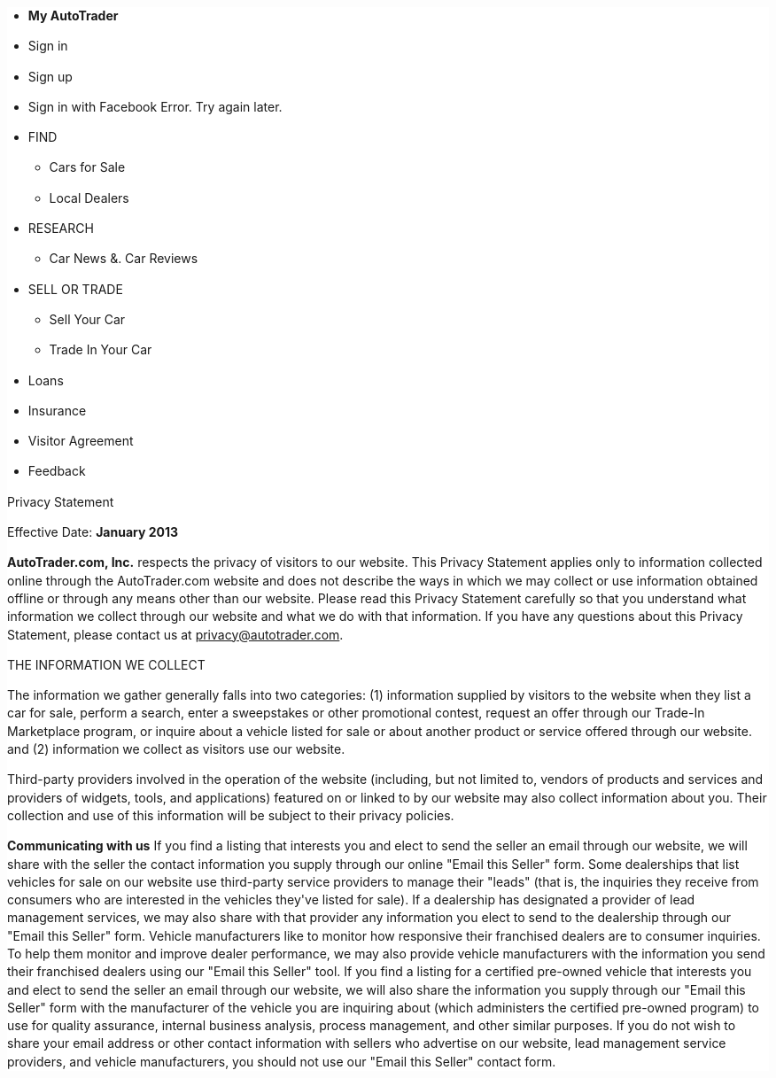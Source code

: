 *   **My AutoTrader**

*   Sign in

*   Sign up

*   Sign in with Facebook Error. Try again later.

*   FIND
    *   Cars for Sale
    
    *   Local Dealers
*   RESEARCH
    *   Car News &. Car Reviews
*   SELL OR TRADE
    *   Sell Your Car
    
    *   Trade In Your Car

*   Loans

*   Insurance

*   Visitor Agreement
*   Feedback

Privacy Statement

Effective Date: **January 2013**

**AutoTrader.com, Inc.** respects the privacy of visitors to our website. This Privacy Statement applies only to information collected online through the AutoTrader.com website and does not describe the ways in which we may collect or use information obtained offline or through any means other than our website. Please read this Privacy Statement carefully so that you understand what information we collect through our website and what we do with that information. If you have any questions about this Privacy Statement, please contact us at privacy@autotrader.com.

THE INFORMATION WE COLLECT

The information we gather generally falls into two categories: (1) information supplied by visitors to the website when they list a car for sale, perform a search, enter a sweepstakes or other promotional contest, request an offer through our Trade-In Marketplace program, or inquire about a vehicle listed for sale or about another product or service offered through our website. and (2) information we collect as visitors use our website.

Third-party providers involved in the operation of the website (including, but not limited to, vendors of products and services and providers of widgets, tools, and applications) featured on or linked to by our website may also collect information about you. Their collection and use of this information will be subject to their privacy policies.

**Communicating with us** If you find a listing that interests you and elect to send the seller an email through our website, we will share with the seller the contact information you supply through our online "Email this Seller" form. Some dealerships that list vehicles for sale on our website use third-party service providers to manage their "leads" (that is, the inquiries they receive from consumers who are interested in the vehicles they've listed for sale). If a dealership has designated a provider of lead management services, we may also share with that provider any information you elect to send to the dealership through our "Email this Seller" form. Vehicle manufacturers like to monitor how responsive their franchised dealers are to consumer inquiries. To help them monitor and improve dealer performance, we may also provide vehicle manufacturers with the information you send their franchised dealers using our "Email this Seller" tool. If you find a listing for a certified pre-owned vehicle that interests you and elect to send the seller an email through our website, we will also share the information you supply through our "Email this Seller" form with the manufacturer of the vehicle you are inquiring about (which administers the certified pre-owned program) to use for quality assurance, internal business analysis, process management, and other similar purposes. If you do not wish to share your email address or other contact information with sellers who advertise on our website, lead management service providers, and vehicle manufacturers, you should not use our "Email this Seller" contact form.
